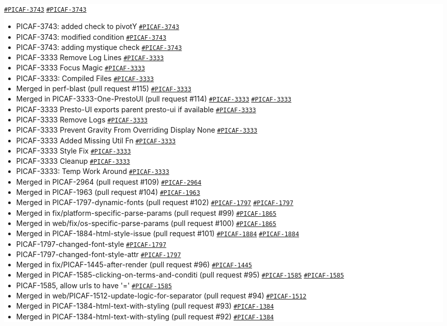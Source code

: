 [`#PICAF-3743`](https://juspay.atlassian.net/browse/PICAF-3743)
[`#PICAF-3743`](https://juspay.atlassian.net/browse/PICAF-3743)
- PICAF-3743: added check to pivotY
[`#PICAF-3743`](https://juspay.atlassian.net/browse/PICAF-3743)
- PICAF-3743: modified condition
[`#PICAF-3743`](https://juspay.atlassian.net/browse/PICAF-3743)
- PICAF-3743: adding mystique check
[`#PICAF-3743`](https://juspay.atlassian.net/browse/PICAF-3743)
- PICAF-3333 Remove Log Lines
[`#PICAF-3333`](https://juspay.atlassian.net/browse/PICAF-3333)
- PICAF-3333 Focus Magic
[`#PICAF-3333`](https://juspay.atlassian.net/browse/PICAF-3333)
- PICAF-3333: Compiled Files
[`#PICAF-3333`](https://juspay.atlassian.net/browse/PICAF-3333)
- Merged in perf-blast (pull request #115)
[`#PICAF-3333`](https://juspay.atlassian.net/browse/PICAF-3333)
- Merged in PICAF-3333-One-PrestoUI (pull request #114)
[`#PICAF-3333`](https://juspay.atlassian.net/browse/PICAF-3333)
[`#PICAF-3333`](https://juspay.atlassian.net/browse/PICAF-3333)
- PICAF-3333 Presto-UI exports parent presto-ui if available
[`#PICAF-3333`](https://juspay.atlassian.net/browse/PICAF-3333)
- PICAF-3333 Remove Logs
[`#PICAF-3333`](https://juspay.atlassian.net/browse/PICAF-3333)
- PICAF-3333 Prevent Gravity From Overriding Display None
[`#PICAF-3333`](https://juspay.atlassian.net/browse/PICAF-3333)
- PICAF-3333 Added Missing Util Fn
[`#PICAF-3333`](https://juspay.atlassian.net/browse/PICAF-3333)
- PICAF-3333 Style Fix
[`#PICAF-3333`](https://juspay.atlassian.net/browse/PICAF-3333)
- PICAF-3333 Cleanup
[`#PICAF-3333`](https://juspay.atlassian.net/browse/PICAF-3333)
- PICAF-3333: Temp Work Around
[`#PICAF-3333`](https://juspay.atlassian.net/browse/PICAF-3333)
- Merged in PICAF-2964 (pull request #109)
[`#PICAF-2964`](https://juspay.atlassian.net/browse/PICAF-2964)
- Merged in PICAF-1963 (pull request #104)
[`#PICAF-1963`](https://juspay.atlassian.net/browse/PICAF-1963)
- Merged in PICAF-1797-dynamic-fonts (pull request #102)
[`#PICAF-1797`](https://juspay.atlassian.net/browse/PICAF-1797)
[`#PICAF-1797`](https://juspay.atlassian.net/browse/PICAF-1797)
- Merged in fix/platform-specific-parse-params (pull request #99)
[`#PICAF-1865`](https://juspay.atlassian.net/browse/PICAF-1865)
- Merged in web/fix/os-specific-parse-params (pull request #100)
[`#PICAF-1865`](https://juspay.atlassian.net/browse/PICAF-1865)
- Merged in PICAF-1884-html-style-issue (pull request #101)
[`#PICAF-1884`](https://juspay.atlassian.net/browse/PICAF-1884)
[`#PICAF-1884`](https://juspay.atlassian.net/browse/PICAF-1884)
- PICAF-1797-changed-font-style
[`#PICAF-1797`](https://juspay.atlassian.net/browse/PICAF-1797)
- PICAF-1797-changed-font-style-attr
[`#PICAF-1797`](https://juspay.atlassian.net/browse/PICAF-1797)
- Merged in fix/PICAF-1445-after-render (pull request #96)
[`#PICAF-1445`](https://juspay.atlassian.net/browse/PICAF-1445)
- Merged in PICAF-1585-clicking-on-terms-and-conditi (pull request #95)
[`#PICAF-1585`](https://juspay.atlassian.net/browse/PICAF-1585)
[`#PICAF-1585`](https://juspay.atlassian.net/browse/PICAF-1585)
- PICAF-1585, allow urls to have '='
[`#PICAF-1585`](https://juspay.atlassian.net/browse/PICAF-1585)
- Merged in web/PICAF-1512-update-logic-for-separator (pull request #94)
[`#PICAF-1512`](https://juspay.atlassian.net/browse/PICAF-1512)
- Merged in PICAF-1384-html-text-with-styling (pull request #93)
[`#PICAF-1384`](https://juspay.atlassian.net/browse/PICAF-1384)
- Merged in PICAF-1384-html-text-with-styling (pull request #92)
[`#PICAF-1384`](https://juspay.atlassian.net/browse/PICAF-1384)